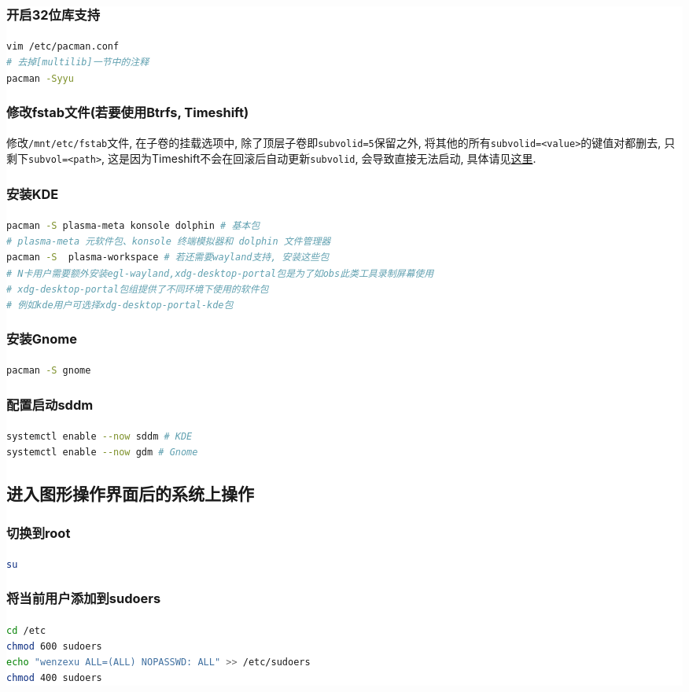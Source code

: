 ### 开启32位库支持

```bash
vim /etc/pacman.conf
# 去掉[multilib]一节中的注释
pacman -Syyu
```

### 修改fstab文件(若要使用Btrfs, Timeshift)

修改`/mnt/etc/fstab`文件, 在子卷的挂载选项中, 除了顶层子卷即`subvolid=5`保留之外, 将其他的所有`subvolid=<value>`的键值对都删去, 只剩下`subvol=<path>`, 这是因为Timeshift不会在回滚后自动更新`subvolid`, 会导致直接无法启动, 具体请见[这里](/os/linux/archlinux/snapshots#timeshift不会自动更新子卷id).

### 安装KDE

```bash
pacman -S plasma-meta konsole dolphin # 基本包
# plasma-meta 元软件包、konsole 终端模拟器和 dolphin 文件管理器
pacman -S  plasma-workspace # 若还需要wayland支持, 安装这些包
# N卡用户需要额外安装egl-wayland,xdg-desktop-portal包是为了如obs此类工具录制屏幕使用
# xdg-desktop-portal包组提供了不同环境下使用的软件包
# 例如kde用户可选择xdg-desktop-portal-kde包
```

### 安装Gnome

```bash
pacman -S gnome
```

### 配置启动sddm

```bash
systemctl enable --now sddm # KDE
systemctl enable --now gdm # Gnome
```

## 进入图形操作界面后的系统上操作

### 切换到root

```bash
su
```

### 将当前用户添加到sudoers

```bash
cd /etc
chmod 600 sudoers
echo "wenzexu ALL=(ALL) NOPASSWD: ALL" >> /etc/sudoers
chmod 400 sudoers
```
